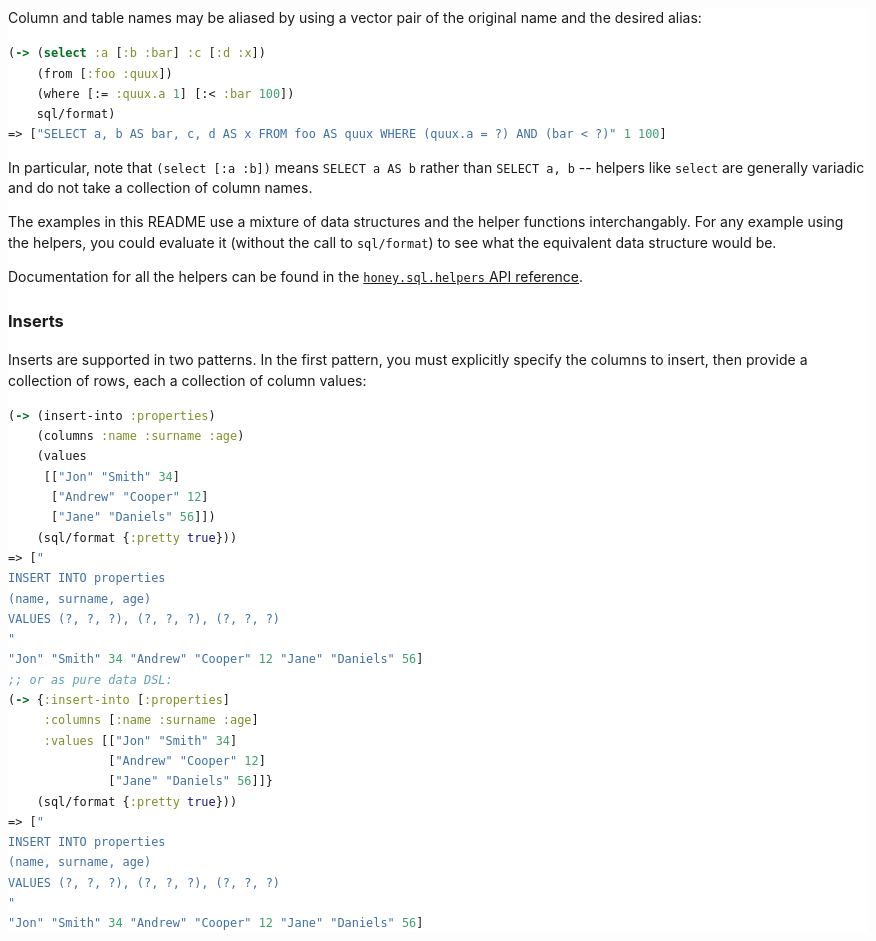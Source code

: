 Column and table names may be aliased by using a vector pair of the original
name and the desired alias:

```clojure
(-> (select :a [:b :bar] :c [:d :x])
    (from [:foo :quux])
    (where [:= :quux.a 1] [:< :bar 100])
    sql/format)
=> ["SELECT a, b AS bar, c, d AS x FROM foo AS quux WHERE (quux.a = ?) AND (bar < ?)" 1 100]
```

In particular, note that `(select [:a :b])` means `SELECT a AS b` rather than
`SELECT a, b` -- helpers like `select` are generally variadic and do not take
a collection of column names.

The examples in this README use a mixture of data structures and the helper
functions interchangably. For any example using the helpers, you could evaluate
it (without the call to `sql/format`) to see what the equivalent data structure
would be.

Documentation for all the helpers can be found in the
[`honey.sql.helpers` API reference](https://cljdoc.org/d/com.github.seancorfield/honeysql/CURRENT/api/honey.sql.helpers).

### Inserts

Inserts are supported in two patterns.
In the first pattern, you must explicitly specify the columns to insert,
then provide a collection of rows, each a collection of column values:

```clojure
(-> (insert-into :properties)
    (columns :name :surname :age)
    (values
     [["Jon" "Smith" 34]
      ["Andrew" "Cooper" 12]
      ["Jane" "Daniels" 56]])
    (sql/format {:pretty true}))
=> ["
INSERT INTO properties
(name, surname, age)
VALUES (?, ?, ?), (?, ?, ?), (?, ?, ?)
"
"Jon" "Smith" 34 "Andrew" "Cooper" 12 "Jane" "Daniels" 56]
;; or as pure data DSL:
(-> {:insert-into [:properties]
     :columns [:name :surname :age]
     :values [["Jon" "Smith" 34]
              ["Andrew" "Cooper" 12]
              ["Jane" "Daniels" 56]]}
    (sql/format {:pretty true}))
=> ["
INSERT INTO properties
(name, surname, age)
VALUES (?, ?, ?), (?, ?, ?), (?, ?, ?)
"
"Jon" "Smith" 34 "Andrew" "Cooper" 12 "Jane" "Daniels" 56]
```

